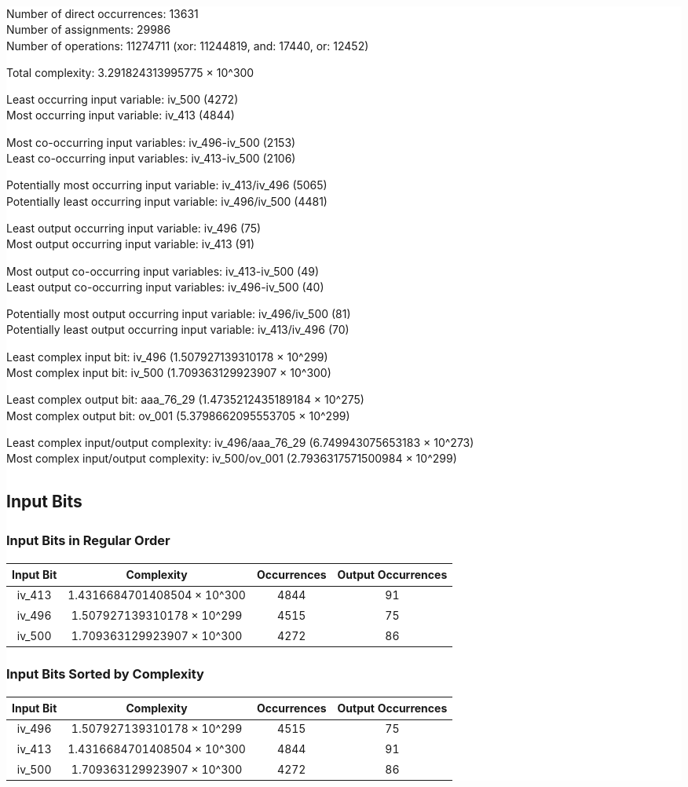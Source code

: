 Number of direct occurrences: 13631  
Number of assignments: 29986  
Number of operations: 11274711
(xor: 11244819,
and: 17440,
or: 12452)

Total complexity: 3.291824313995775 × 10^300

Least occurring input variable: iv_500 (4272)  
Most occurring input variable: iv_413 (4844)

Most co-occurring input variables: iv_496-iv_500 (2153)  
Least co-occurring input variables: iv_413-iv_500 (2106)

Potentially most occurring input variable: iv_413/iv_496 (5065)  
Potentially least occurring input variable: iv_496/iv_500 (4481)

Least output occurring input variable: iv_496 (75)  
Most output occurring input variable: iv_413 (91)

Most output co-occurring input variables: iv_413-iv_500 (49)  
Least output co-occurring input variables: iv_496-iv_500 (40)

Potentially most output occurring input variable: iv_496/iv_500 (81)  
Potentially least output occurring input variable: iv_413/iv_496 (70)

Least complex input bit: iv_496 (1.507927139310178 × 10^299)  
Most complex input bit: iv_500 (1.709363129923907 × 10^300)

Least complex output bit: aaa_76_29 (1.4735212435189184 × 10^275)  
Most complex output bit: ov_001 (5.3798662095553705 × 10^299)

Least complex input/output complexity: iv_496/aaa_76_29 (6.749943075653183 × 10^273)  
Most complex input/output complexity: iv_500/ov_001 (2.7936317571500984 × 10^299)

## Input Bits

### Input Bits in Regular Order

| Input Bit | Complexity | Occurrences | Output Occurrences |
|:---------:|:----------:|:-----------:|:------------------:|
| iv_413 | 1.4316684701408504 × 10^300 | 4844 | 91 |
| iv_496 | 1.507927139310178 × 10^299 | 4515 | 75 |
| iv_500 | 1.709363129923907 × 10^300 | 4272 | 86 |

### Input Bits Sorted by Complexity

| Input Bit | Complexity | Occurrences | Output Occurrences |
|:---------:|:----------:|:-----------:|:------------------:|
| iv_496 | 1.507927139310178 × 10^299 | 4515 | 75 |
| iv_413 | 1.4316684701408504 × 10^300 | 4844 | 91 |
| iv_500 | 1.709363129923907 × 10^300 | 4272 | 86 |
